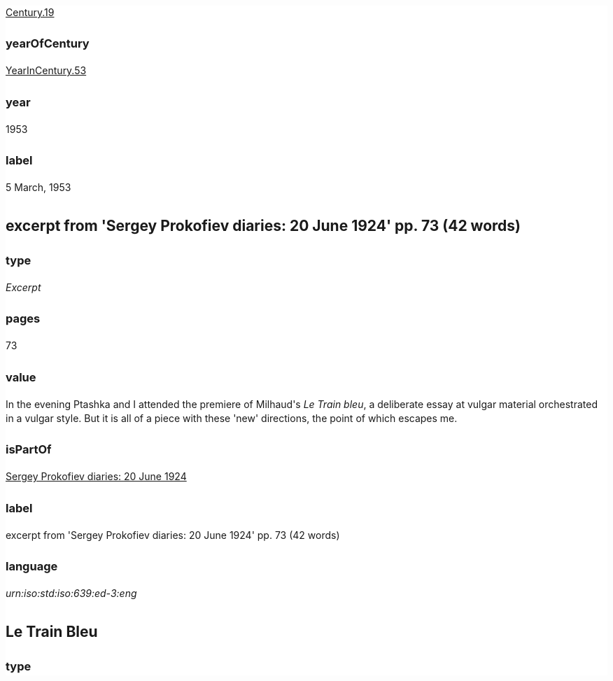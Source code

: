 
[Century.19](#Century.19)

### yearOfCentury


[YearInCentury.53](#YearInCentury.53)

### year


1953

### label


5 March, 1953

## excerpt from 'Sergey Prokofiev diaries: 20 June 1924' pp. 73 (42 words)

### type


*Excerpt*

### pages


73

### value


<p>In the evening Ptashka and I attended the premiere of Milhaud's <em>Le Train bleu</em>, a deliberate essay at vulgar material orchestrated in a vulgar style. But it is all of a piece with these 'new' directions, the point of which escapes me.</p>

### isPartOf


[Sergey Prokofiev diaries: 20 June 1924](#Sergey-Prokofiev-diaries-20-June-1924)

### label


excerpt from 'Sergey Prokofiev diaries: 20 June 1924' pp. 73 (42 words)

### language


*urn:iso:std:iso:639:ed-3:eng*

## Le Train Bleu

### type
